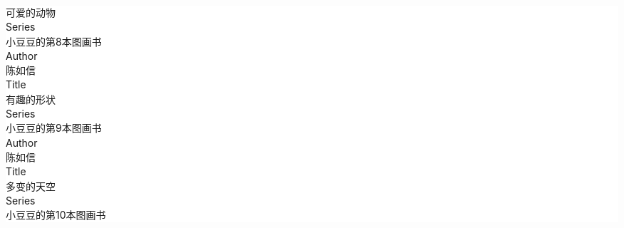 <div class="cell-content">
可爱的动物
</div>
</div>
<div class="tbl-cell">
<div class="cell-header">
Series
</div>
<div class="cell-content">
小豆豆的第8本图画书
</div>
</div>
<div class="tbl-cell">
<div class="cell-header">
Author
</div>
<div class="cell-content">
陈如信
</div>
</div>
</div>
<div class="tbl-row odd-row">
<div class="tbl-cell">
<div class="cell-header">
Title
</div>
<div class="cell-content">
有趣的形状
</div>
</div>
<div class="tbl-cell">
<div class="cell-header">
Series
</div>
<div class="cell-content">
小豆豆的第9本图画书
</div>
</div>
<div class="tbl-cell">
<div class="cell-header">
Author
</div>
<div class="cell-content">
陈如信
</div>
</div>
</div>
<div class="tbl-row even-row">
<div class="tbl-cell">
<div class="cell-header">
Title
</div>
<div class="cell-content">
多变的天空
</div>
</div>
<div class="tbl-cell">
<div class="cell-header">
Series
</div>
<div class="cell-content">
小豆豆的第10本图画书
</div>
</div>